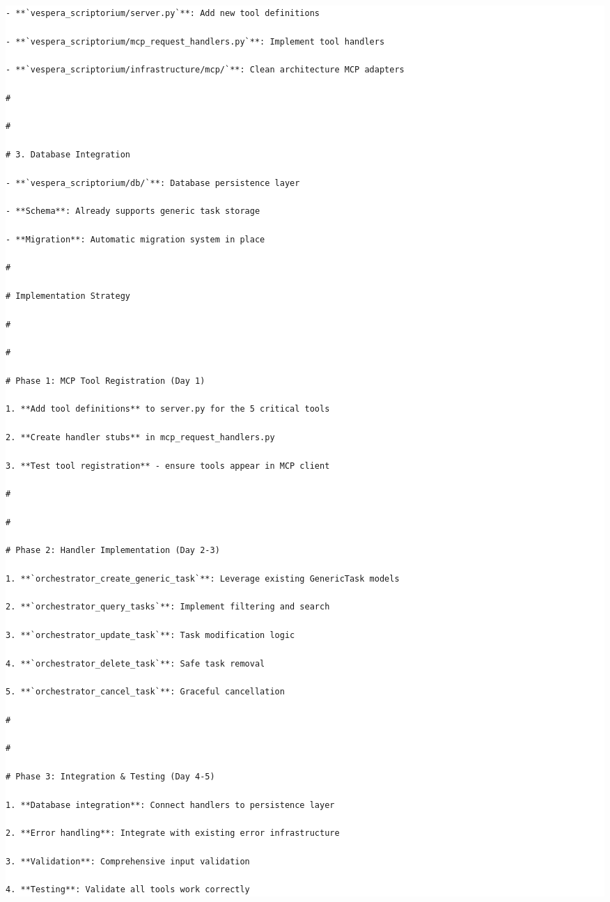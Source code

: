 ```directory-structure
- **`vespera_scriptorium/server.py`**: Add new tool definitions

- **`vespera_scriptorium/mcp_request_handlers.py`**: Implement tool handlers

- **`vespera_scriptorium/infrastructure/mcp/`**: Clean architecture MCP adapters

#

#

# 3. Database Integration

- **`vespera_scriptorium/db/`**: Database persistence layer

- **Schema**: Already supports generic task storage

- **Migration**: Automatic migration system in place

#

# Implementation Strategy

#

#

# Phase 1: MCP Tool Registration (Day 1)

1. **Add tool definitions** to server.py for the 5 critical tools

2. **Create handler stubs** in mcp_request_handlers.py

3. **Test tool registration** - ensure tools appear in MCP client

#

#

# Phase 2: Handler Implementation (Day 2-3)

1. **`orchestrator_create_generic_task`**: Leverage existing GenericTask models

2. **`orchestrator_query_tasks`**: Implement filtering and search

3. **`orchestrator_update_task`**: Task modification logic

4. **`orchestrator_delete_task`**: Safe task removal

5. **`orchestrator_cancel_task`**: Graceful cancellation

#

#

# Phase 3: Integration & Testing (Day 4-5)

1. **Database integration**: Connect handlers to persistence layer

2. **Error handling**: Integrate with existing error infrastructure  

3. **Validation**: Comprehensive input validation

4. **Testing**: Validate all tools work correctly
```